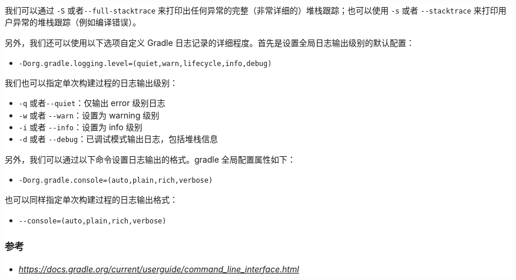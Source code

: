 我们可以通过 `-S` 或者`--full-stacktrace` 来打印出任何异常的完整（非常详细的）堆栈跟踪；也可以使用 `-s` 或者 `--stacktrace` 来打印用户异常的堆栈跟踪（例如编译错误）。

另外，我们还可以使用以下选项自定义 Gradle 日志记录的详细程度。首先是设置全局日志输出级别的默认配置：

- `-Dorg.gradle.logging.level=(quiet,warn,lifecycle,info,debug)`

我们也可以指定单次构建过程的日志输出级别：

- `-q` 或者`--quiet`：仅输出 error 级别日志
- `-w` 或者 `--warn`：设置为 warning 级别
- `-i` 或者 `--info`：设置为 info 级别
- `-d` 或者 `--debug`：已调试模式输出日志，包括堆栈信息

另外，我们可以通过以下命令设置日志输出的格式。gradle 全局配置属性如下：

- `-Dorg.gradle.console=(auto,plain,rich,verbose)`

也可以同样指定单次构建过程的日志输出格式：

- `--console=(auto,plain,rich,verbose)`

### 参考

- *<https://docs.gradle.org/current/userguide/command_line_interface.html>*